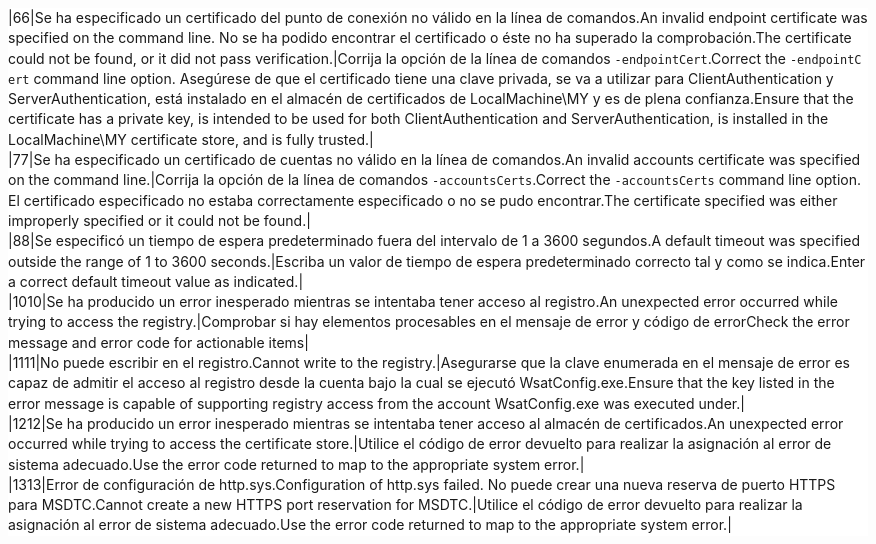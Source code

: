 |<span data-ttu-id="7fed7-128">6</span><span class="sxs-lookup"><span data-stu-id="7fed7-128">6</span></span>|<span data-ttu-id="7fed7-129">Se ha especificado un certificado del punto de conexión no válido en la línea de comandos.</span><span class="sxs-lookup"><span data-stu-id="7fed7-129">An invalid endpoint certificate was specified on the command line.</span></span>  <span data-ttu-id="7fed7-130">No se ha podido encontrar el certificado o éste no ha superado la comprobación.</span><span class="sxs-lookup"><span data-stu-id="7fed7-130">The certificate could not be found, or it did not pass verification.</span></span>|<span data-ttu-id="7fed7-131">Corrija la opción de la línea de comandos `-endpointCert`.</span><span class="sxs-lookup"><span data-stu-id="7fed7-131">Correct the `-endpointCert` command line option.</span></span> <span data-ttu-id="7fed7-132">Asegúrese de que el certificado tiene una clave privada, se va a utilizar para ClientAuthentication y ServerAuthentication, está instalado en el almacén de certificados de LocalMachine\MY y es de plena confianza.</span><span class="sxs-lookup"><span data-stu-id="7fed7-132">Ensure that the certificate has a private key, is intended to be used for both ClientAuthentication and ServerAuthentication, is installed in the LocalMachine\MY certificate store, and is fully trusted.</span></span>|  
|<span data-ttu-id="7fed7-133">7</span><span class="sxs-lookup"><span data-stu-id="7fed7-133">7</span></span>|<span data-ttu-id="7fed7-134">Se ha especificado un certificado de cuentas no válido en la línea de comandos.</span><span class="sxs-lookup"><span data-stu-id="7fed7-134">An invalid accounts certificate was specified on the command line.</span></span>|<span data-ttu-id="7fed7-135">Corrija la opción de la línea de comandos `-accountsCerts`.</span><span class="sxs-lookup"><span data-stu-id="7fed7-135">Correct the `-accountsCerts` command line option.</span></span> <span data-ttu-id="7fed7-136">El certificado especificado no estaba correctamente especificado o no se pudo encontrar.</span><span class="sxs-lookup"><span data-stu-id="7fed7-136">The certificate specified was either improperly specified or it could not be found.</span></span>|  
|<span data-ttu-id="7fed7-137">8</span><span class="sxs-lookup"><span data-stu-id="7fed7-137">8</span></span>|<span data-ttu-id="7fed7-138">Se especificó un tiempo de espera predeterminado fuera del intervalo de 1 a 3600 segundos.</span><span class="sxs-lookup"><span data-stu-id="7fed7-138">A default timeout was specified outside the range of 1 to 3600 seconds.</span></span>|<span data-ttu-id="7fed7-139">Escriba un valor de tiempo de espera predeterminado correcto tal y como se indica.</span><span class="sxs-lookup"><span data-stu-id="7fed7-139">Enter a correct default timeout value as indicated.</span></span>|  
|<span data-ttu-id="7fed7-140">10</span><span class="sxs-lookup"><span data-stu-id="7fed7-140">10</span></span>|<span data-ttu-id="7fed7-141">Se ha producido un error inesperado mientras se intentaba tener acceso al registro.</span><span class="sxs-lookup"><span data-stu-id="7fed7-141">An unexpected error occurred while trying to access the registry.</span></span>|<span data-ttu-id="7fed7-142">Comprobar si hay elementos procesables en el mensaje de error y código de error</span><span class="sxs-lookup"><span data-stu-id="7fed7-142">Check the error message and error code for actionable items</span></span>|  
|<span data-ttu-id="7fed7-143">11</span><span class="sxs-lookup"><span data-stu-id="7fed7-143">11</span></span>|<span data-ttu-id="7fed7-144">No puede escribir en el registro.</span><span class="sxs-lookup"><span data-stu-id="7fed7-144">Cannot write to the registry.</span></span>|<span data-ttu-id="7fed7-145">Asegurarse que la clave enumerada en el mensaje de error es capaz de admitir el acceso al registro desde la cuenta bajo la cual se ejecutó WsatConfig.exe.</span><span class="sxs-lookup"><span data-stu-id="7fed7-145">Ensure that the key listed in the error message is capable of supporting registry access from the account WsatConfig.exe was executed under.</span></span>|  
|<span data-ttu-id="7fed7-146">12</span><span class="sxs-lookup"><span data-stu-id="7fed7-146">12</span></span>|<span data-ttu-id="7fed7-147">Se ha producido un error inesperado mientras se intentaba tener acceso al almacén de certificados.</span><span class="sxs-lookup"><span data-stu-id="7fed7-147">An unexpected error occurred while trying to access the certificate store.</span></span>|<span data-ttu-id="7fed7-148">Utilice el código de error devuelto para realizar la asignación al error de sistema adecuado.</span><span class="sxs-lookup"><span data-stu-id="7fed7-148">Use the error code returned to map to the appropriate system error.</span></span>|  
|<span data-ttu-id="7fed7-149">13</span><span class="sxs-lookup"><span data-stu-id="7fed7-149">13</span></span>|<span data-ttu-id="7fed7-150">Error de configuración de http.sys.</span><span class="sxs-lookup"><span data-stu-id="7fed7-150">Configuration of http.sys failed.</span></span> <span data-ttu-id="7fed7-151">No puede crear una nueva reserva de puerto HTTPS para MSDTC.</span><span class="sxs-lookup"><span data-stu-id="7fed7-151">Cannot create a new HTTPS port reservation for MSDTC.</span></span>|<span data-ttu-id="7fed7-152">Utilice el código de error devuelto para realizar la asignación al error de sistema adecuado.</span><span class="sxs-lookup"><span data-stu-id="7fed7-152">Use the error code returned to map to the appropriate system error.</span></span>|  